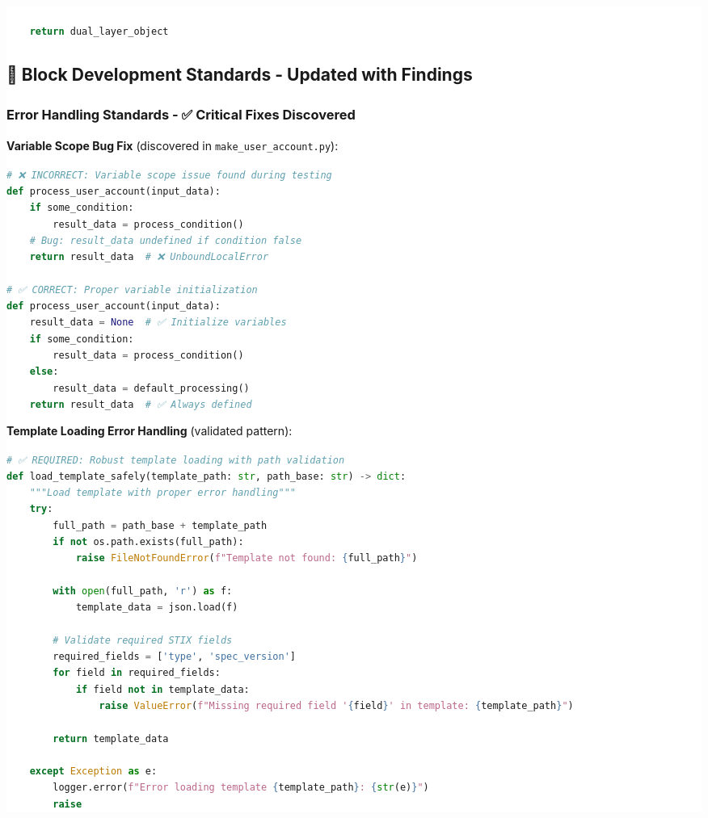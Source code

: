 ```python
    
    return dual_layer_object
```

## 🧱 Block Development Standards - **Updated with Findings**

### Error Handling Standards - **✅ Critical Fixes Discovered**

**Variable Scope Bug Fix** (discovered in `make_user_account.py`):

```python
# ❌ INCORRECT: Variable scope issue found during testing
def process_user_account(input_data):
    if some_condition:
        result_data = process_condition()
    # Bug: result_data undefined if condition false
    return result_data  # ❌ UnboundLocalError

# ✅ CORRECT: Proper variable initialization
def process_user_account(input_data):
    result_data = None  # ✅ Initialize variables
    if some_condition:
        result_data = process_condition()
    else:
        result_data = default_processing()
    return result_data  # ✅ Always defined
```

**Template Loading Error Handling** (validated pattern):

```python
# ✅ REQUIRED: Robust template loading with path validation
def load_template_safely(template_path: str, path_base: str) -> dict:
    """Load template with proper error handling"""
    try:
        full_path = path_base + template_path
        if not os.path.exists(full_path):
            raise FileNotFoundError(f"Template not found: {full_path}")
        
        with open(full_path, 'r') as f:
            template_data = json.load(f)
        
        # Validate required STIX fields
        required_fields = ['type', 'spec_version']
        for field in required_fields:
            if field not in template_data:
                raise ValueError(f"Missing required field '{field}' in template: {template_path}")
        
        return template_data
    
    except Exception as e:
        logger.error(f"Error loading template {template_path}: {str(e)}")
        raise
```
